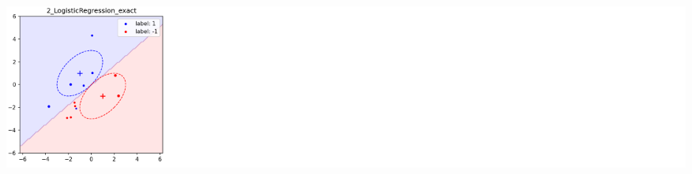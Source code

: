 <img src="GaussianExperiment_3_size6_exact_20220415-224811/2_LogisticRegression_exact/plot_dataset.png" width="200" alt="2_LogisticRegression_exact">
